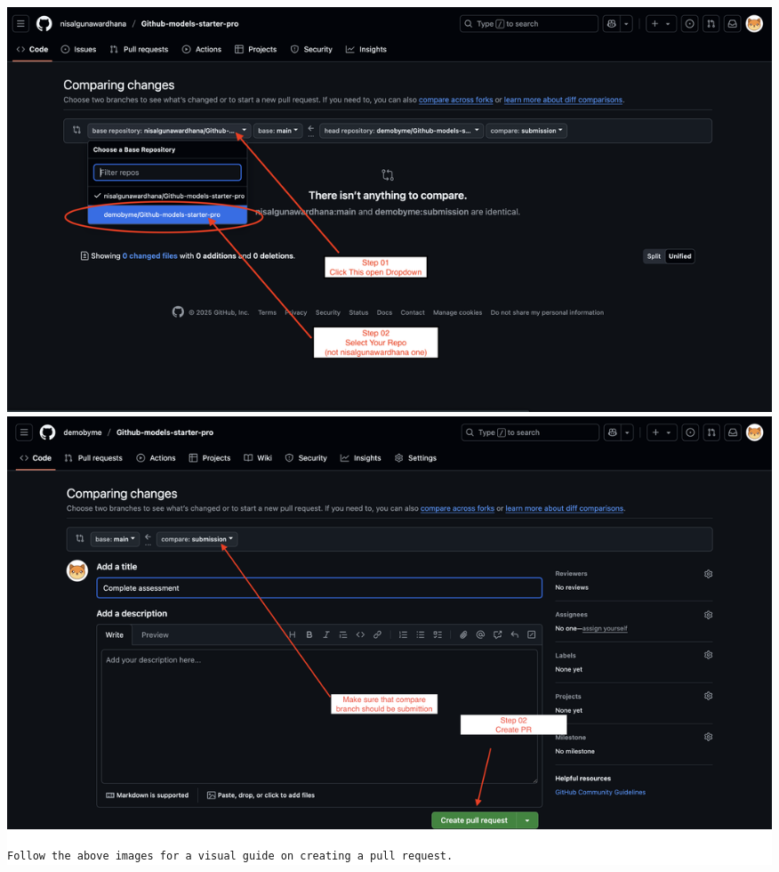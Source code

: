    ![How to Make a PR - Step 1](./Images/pr-image1.png)
   ![How to Make a PR - Step 2](./Images/pr-image2.png)

    Follow the above images for a visual guide on creating a pull request.

